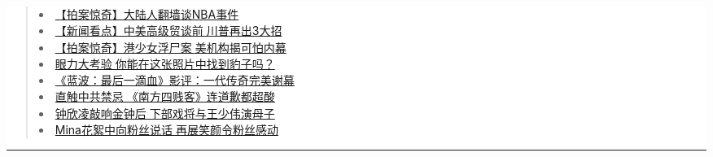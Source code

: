 > <li><a href="http://www.epochtimes.com/gb/19/10/10/n11579606.htm">【拍案惊奇】大陆人翻墙谈NBA事件</a></li>
> <li><a href="http://www.epochtimes.com/gb/19/10/9/n11579070.htm">【新闻看点】中美高级贸谈前 川普再出3大招</a></li>
> <li><a href="http://www.epochtimes.com/gb/19/10/11/n11581423.htm">【拍案惊奇】港少女浮尸案 美机构揭可怕内幕</a></li>
> <li><a href="http://www.epochtimes.com/gb/19/10/9/n11577534.htm">眼力大考验 你能在这张照片中找到豹子吗？</a></li>
> <li><a href="http://www.epochtimes.com/gb/19/10/8/n11576651.htm">《蓝波：最后一滴血》影评：一代传奇完美谢幕</a></li>
> <li><a href="http://www.epochtimes.com/gb/19/10/9/n11577364.htm">直触中共禁忌 《南方四贱客》连道歉都超酸</a></li>
> <li><a href="http://www.epochtimes.com/gb/19/10/9/n11578053.htm">钟欣凌敲响金钟后 下部戏将与王少伟演母子</a></li>
> <li><a href="http://www.epochtimes.com/gb/19/10/9/n11578498.htm">Mina花絮中向粉丝说话 再展笑颜令粉丝感动</a></li>
<hr>
